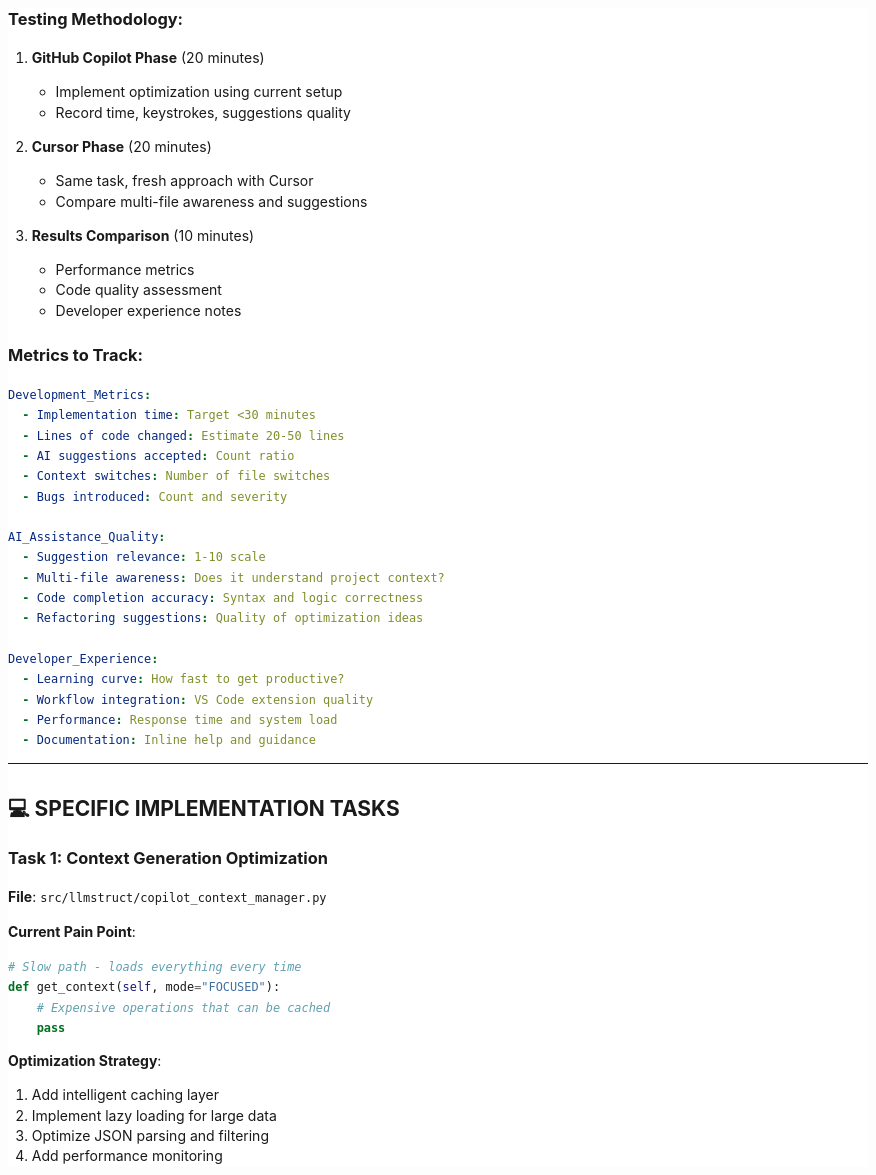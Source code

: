 ### Testing Methodology:
1. **GitHub Copilot Phase** (20 minutes)
   - Implement optimization using current setup
   - Record time, keystrokes, suggestions quality
   
2. **Cursor Phase** (20 minutes)  
   - Same task, fresh approach with Cursor
   - Compare multi-file awareness and suggestions

3. **Results Comparison** (10 minutes)
   - Performance metrics
   - Code quality assessment
   - Developer experience notes

### Metrics to Track:
```yaml
Development_Metrics:
  - Implementation time: Target <30 minutes
  - Lines of code changed: Estimate 20-50 lines
  - AI suggestions accepted: Count ratio
  - Context switches: Number of file switches
  - Bugs introduced: Count and severity

AI_Assistance_Quality:
  - Suggestion relevance: 1-10 scale
  - Multi-file awareness: Does it understand project context?
  - Code completion accuracy: Syntax and logic correctness
  - Refactoring suggestions: Quality of optimization ideas

Developer_Experience:
  - Learning curve: How fast to get productive?
  - Workflow integration: VS Code extension quality
  - Performance: Response time and system load
  - Documentation: Inline help and guidance
```

---

## 💻 SPECIFIC IMPLEMENTATION TASKS

### Task 1: Context Generation Optimization
**File**: `src/llmstruct/copilot_context_manager.py`

**Current Pain Point**: 
```python
# Slow path - loads everything every time
def get_context(self, mode="FOCUSED"):
    # Expensive operations that can be cached
    pass
```

**Optimization Strategy**:
1. Add intelligent caching layer
2. Implement lazy loading for large data
3. Optimize JSON parsing and filtering
4. Add performance monitoring
